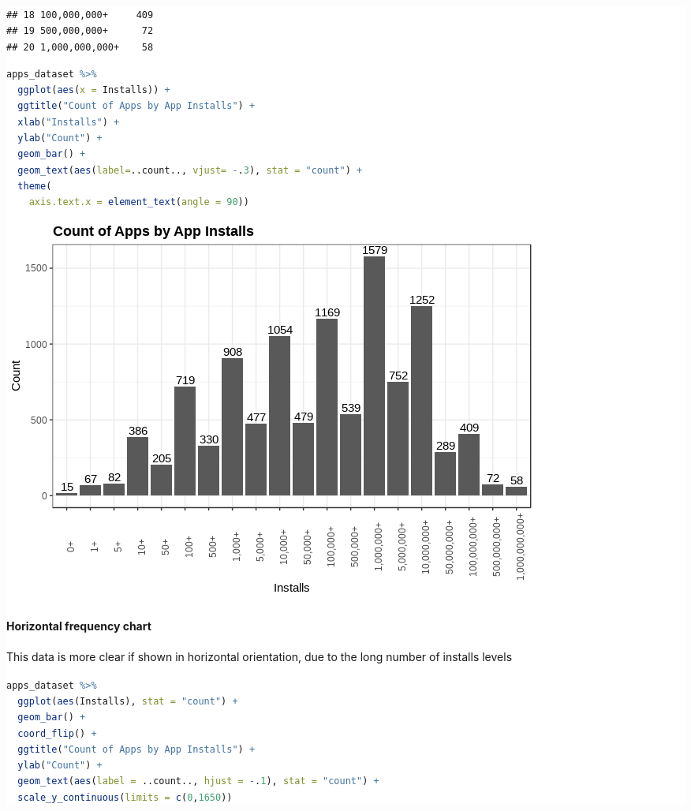    ## 18 100,000,000+     409
    ## 19 500,000,000+      72
    ## 20 1,000,000,000+    58

``` r
apps_dataset %>% 
  ggplot(aes(x = Installs)) +
  ggtitle("Count of Apps by App Installs") +
  xlab("Installs") +
  ylab("Count") +
  geom_bar() +
  geom_text(aes(label=..count.., vjust= -.3), stat = "count") +
  theme(
    axis.text.x = element_text(angle = 90))
```

![](GooglePlayApps-DataVisualization_files/figure-markdown_github/unnamed-chunk-6-1.png)

#### Horizontal frequency chart

This data is more clear if shown in horizontal orientation, due to the long number of installs levels

``` r
apps_dataset %>% 
  ggplot(aes(Installs), stat = "count") +
  geom_bar() +
  coord_flip() +
  ggtitle("Count of Apps by App Installs") +
  ylab("Count") +
  geom_text(aes(label = ..count.., hjust = -.1), stat = "count") +
  scale_y_continuous(limits = c(0,1650))
```
